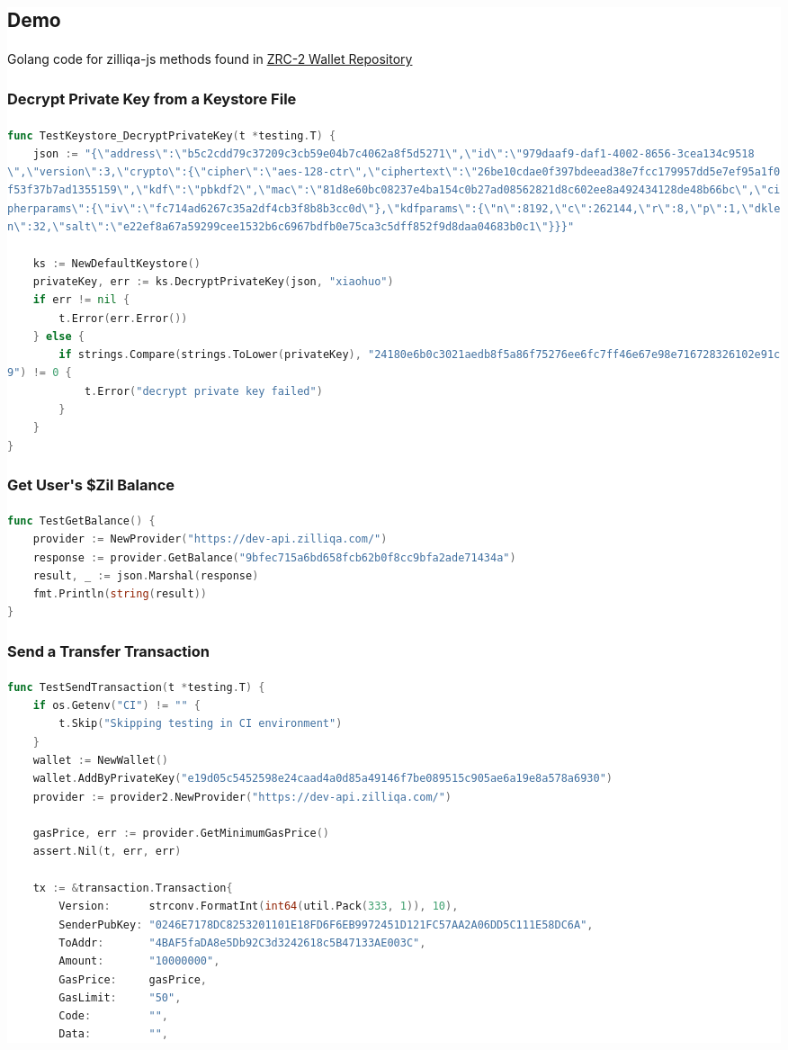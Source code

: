 ## Demo

Golang code for zilliqa-js methods found in
[ZRC-2 Wallet Repository](https://github.com/arnavvohra/dev-portal-examples/tree/master/zrc-2-wallet)

### Decrypt Private Key from a Keystore File

```go
func TestKeystore_DecryptPrivateKey(t *testing.T) {
    json := "{\"address\":\"b5c2cdd79c37209c3cb59e04b7c4062a8f5d5271\",\"id\":\"979daaf9-daf1-4002-8656-3cea134c9518\",\"version\":3,\"crypto\":{\"cipher\":\"aes-128-ctr\",\"ciphertext\":\"26be10cdae0f397bdeead38e7fcc179957dd5e7ef95a1f0f53f37b7ad1355159\",\"kdf\":\"pbkdf2\",\"mac\":\"81d8e60bc08237e4ba154c0b27ad08562821d8c602ee8a492434128de48b66bc\",\"cipherparams\":{\"iv\":\"fc714ad6267c35a2df4cb3f8b8b3cc0d\"},\"kdfparams\":{\"n\":8192,\"c\":262144,\"r\":8,\"p\":1,\"dklen\":32,\"salt\":\"e22ef8a67a59299cee1532b6c6967bdfb0e75ca3c5dff852f9d8daa04683b0c1\"}}}"

    ks := NewDefaultKeystore()
    privateKey, err := ks.DecryptPrivateKey(json, "xiaohuo")
    if err != nil {
        t.Error(err.Error())
    } else {
        if strings.Compare(strings.ToLower(privateKey), "24180e6b0c3021aedb8f5a86f75276ee6fc7ff46e67e98e716728326102e91c9") != 0 {
            t.Error("decrypt private key failed")
        }
    }
}
```

### Get User's $Zil Balance

```go
func TestGetBalance() {
    provider := NewProvider("https://dev-api.zilliqa.com/")
    response := provider.GetBalance("9bfec715a6bd658fcb62b0f8cc9bfa2ade71434a")
    result, _ := json.Marshal(response)
    fmt.Println(string(result))
}
```

### Send a Transfer Transaction

```go
func TestSendTransaction(t *testing.T) {
    if os.Getenv("CI") != "" {
        t.Skip("Skipping testing in CI environment")
    }
    wallet := NewWallet()
    wallet.AddByPrivateKey("e19d05c5452598e24caad4a0d85a49146f7be089515c905ae6a19e8a578a6930")
    provider := provider2.NewProvider("https://dev-api.zilliqa.com/")

    gasPrice, err := provider.GetMinimumGasPrice()
    assert.Nil(t, err, err)

    tx := &transaction.Transaction{
        Version:      strconv.FormatInt(int64(util.Pack(333, 1)), 10),
        SenderPubKey: "0246E7178DC8253201101E18FD6F6EB9972451D121FC57AA2A06DD5C111E58DC6A",
        ToAddr:       "4BAF5faDA8e5Db92C3d3242618c5B47133AE003C",
        Amount:       "10000000",
        GasPrice:     gasPrice,
        GasLimit:     "50",
        Code:         "",
        Data:         "",
```
